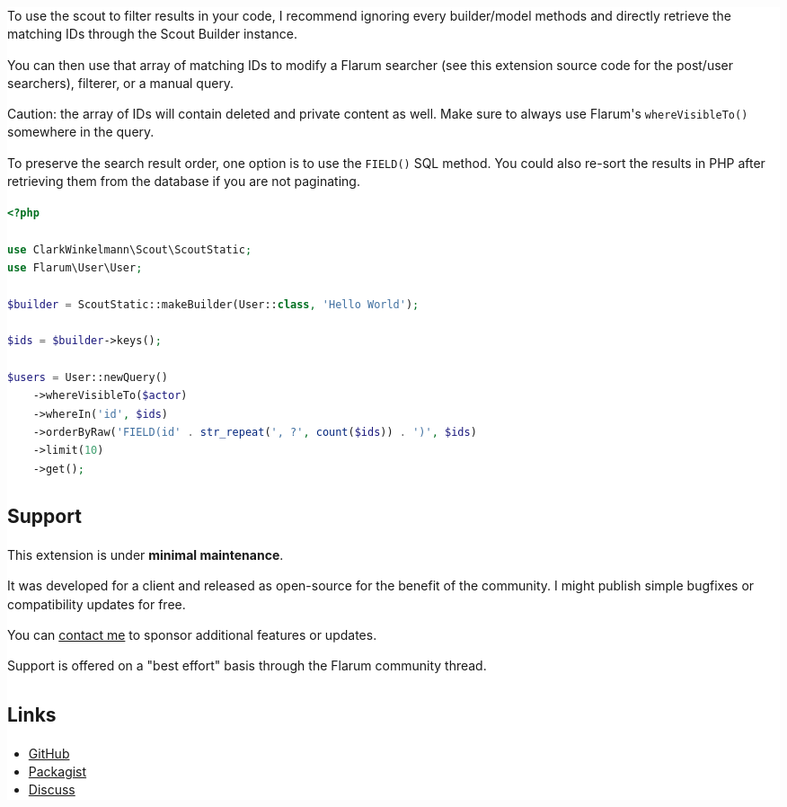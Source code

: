 To use the scout to filter results in your code, I recommend ignoring every builder/model methods and directly retrieve the matching IDs through the Scout Builder instance.

You can then use that array of matching IDs to modify a Flarum searcher (see this extension source code for the post/user searchers), filterer, or a manual query.

Caution: the array of IDs will contain deleted and private content as well.
Make sure to always use Flarum's `whereVisibleTo()` somewhere in the query.

To preserve the search result order, one option is to use the `FIELD()` SQL method.
You could also re-sort the results in PHP after retrieving them from the database if you are not paginating.

```php
<?php

use ClarkWinkelmann\Scout\ScoutStatic;
use Flarum\User\User;

$builder = ScoutStatic::makeBuilder(User::class, 'Hello World');

$ids = $builder->keys();

$users = User::newQuery()
    ->whereVisibleTo($actor)
    ->whereIn('id', $ids)
    ->orderByRaw('FIELD(id' . str_repeat(', ?', count($ids)) . ')', $ids)
    ->limit(10)
    ->get();
```

## Support

This extension is under **minimal maintenance**.

It was developed for a client and released as open-source for the benefit of the community.
I might publish simple bugfixes or compatibility updates for free.

You can [contact me](https://clarkwinkelmann.com/flarum) to sponsor additional features or updates.

Support is offered on a "best effort" basis through the Flarum community thread.

## Links

- [GitHub](https://github.com/clarkwinkelmann/flarum-ext-scout)
- [Packagist](https://packagist.org/packages/clarkwinkelmann/flarum-ext-scout)
- [Discuss](https://discuss.flarum.org/d/30874)
